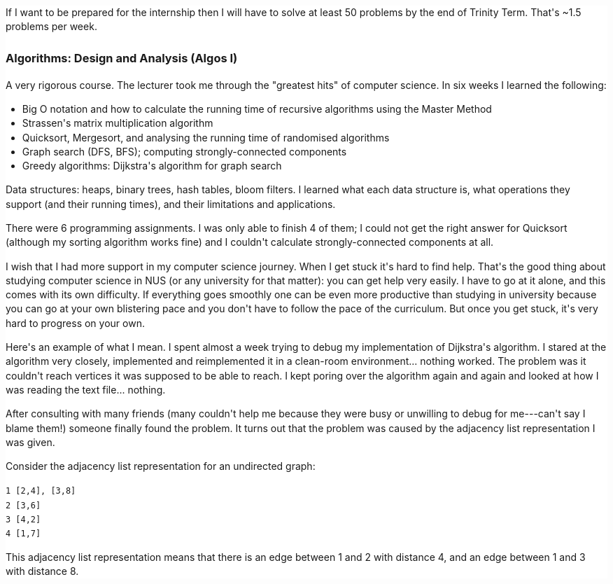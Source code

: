 If I want to be prepared for the internship then I will have to solve at least
50 problems by the end of Trinity Term. That's ~1.5 problems per week.

### Algorithms: Design and Analysis (Algos I)

A very rigorous course. The lecturer took me through the "greatest hits" of
computer science. In six weeks I learned the following:

- Big O notation and how to calculate the running time of recursive algorithms
  using the Master Method
- Strassen's matrix multiplication algorithm
- Quicksort, Mergesort, and analysing the running time of randomised algorithms
- Graph search (DFS, BFS); computing strongly-connected components
- Greedy algorithms: Dijkstra's algorithm for graph search

Data structures: heaps, binary trees, hash tables, bloom filters. I learned
what each data structure is, what operations they support (and their running
times), and their limitations and applications.

There were 6 programming assignments. I was only able to finish 4 of them; I
could not get the right answer for Quicksort (although my sorting algorithm
works fine) and I couldn't calculate strongly-connected components at all.

I wish that I had more support in my computer science journey. When I get stuck
it's hard to find help. That's the good thing about studying computer science
in NUS (or any university for that matter): you can get help very easily. I
have to go at it alone, and this comes with its own difficulty. If everything
goes smoothly one can be even more productive than studying in university
because you can go at your own blistering pace and you don't have to follow the
pace of the curriculum. But once you get stuck, it's very hard to progress on
your own.

Here's an example of what I mean. I spent almost a week trying to debug my
implementation of Dijkstra's algorithm. I stared at the algorithm very
closely, implemented and reimplemented it in a clean-room environment...
nothing worked. The problem was it couldn't reach vertices it was supposed to
be able to reach. I kept poring over the algorithm again and again and looked
at how I was reading the text file... nothing.

After consulting with many friends (many couldn't help me because they were
busy or unwilling to debug for me---can't say I blame them!) someone finally
found the problem. It turns out that the problem was caused by the adjacency
list representation I was given.

Consider the adjacency list representation for an undirected graph:

```
1 [2,4], [3,8]
2 [3,6]
3 [4,2]
4 [1,7]
```

This adjacency list representation means that there is an edge between 1 and 2
with distance 4, and an edge between 1 and 3 with distance 8.
